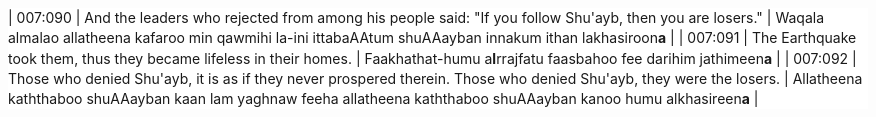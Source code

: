 | 007:090 | And the leaders who rejected from among his people said: "If you follow Shu'ayb, then you are losers."                                                                                                                                                                                                                                              | Waq<span class="underline">a</span>la almalao alla<span class="underline">th</span>eena kafaroo min qawmihi la-ini ittabaAAtum shuAAayban innakum i<span class="underline">th</span>an lakh<span class="underline">a</span>siroon**a**                                                                                                                                                                                                                                                                                                                                                                                                                                                                                                                                                                                                                                                                                                                                                                                                                                                                                                                                                                              |
| 007:091 | The Earthquake took them, thus they became lifeless in their homes.                                                                                                                                                                                                                                                                                 | Faakha<span class="underline">th</span>at-humu a**l**rrajfatu faa<span class="underline">s</span>ba<span class="underline">h</span>oo fee d<span class="underline">a</span>rihim j<span class="underline">a</span>thimeen**a**                                                                                                                                                                                                                                                                                                                                                                                                                                                                                                                                                                                                                                                                                                                                                                                                                                                                                                                                                                                      |
| 007:092 | Those who denied Shu'ayb, it is as if they never prospered therein. Those who denied Shu'ayb, they were the losers.                                                                                                                                                                                                                                 | Alla<span class="underline">th</span>eena ka<span class="underline">thth</span>aboo shuAAayban kaan lam yaghnaw feeh<span class="underline">a</span> alla<span class="underline">th</span>eena ka<span class="underline">thth</span>aboo shuAAayban k<span class="underline">a</span>noo humu alkh<span class="underline">a</span>sireen**a**                                                                                                                                                                                                                                                                                                                                                                                                                                                                                                                                                                                                                                                                                                                                                                                                                                                                       |